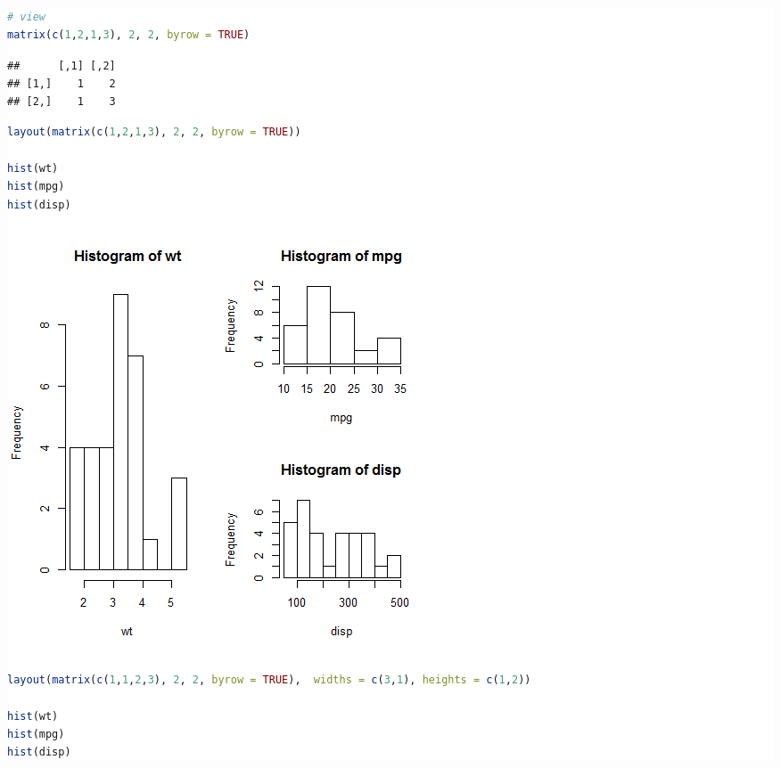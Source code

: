 ``` r
# view
matrix(c(1,2,1,3), 2, 2, byrow = TRUE)
```

    ##      [,1] [,2]
    ## [1,]    1    2
    ## [2,]    1    3

``` r
layout(matrix(c(1,2,1,3), 2, 2, byrow = TRUE))

hist(wt)
hist(mpg)
hist(disp)
```

![](img/Plot_snippets_-_Basics/unnamed-chunk-9-1.png)

``` r
layout(matrix(c(1,1,2,3), 2, 2, byrow = TRUE),  widths = c(3,1), heights = c(1,2))

hist(wt)
hist(mpg)
hist(disp)
```
